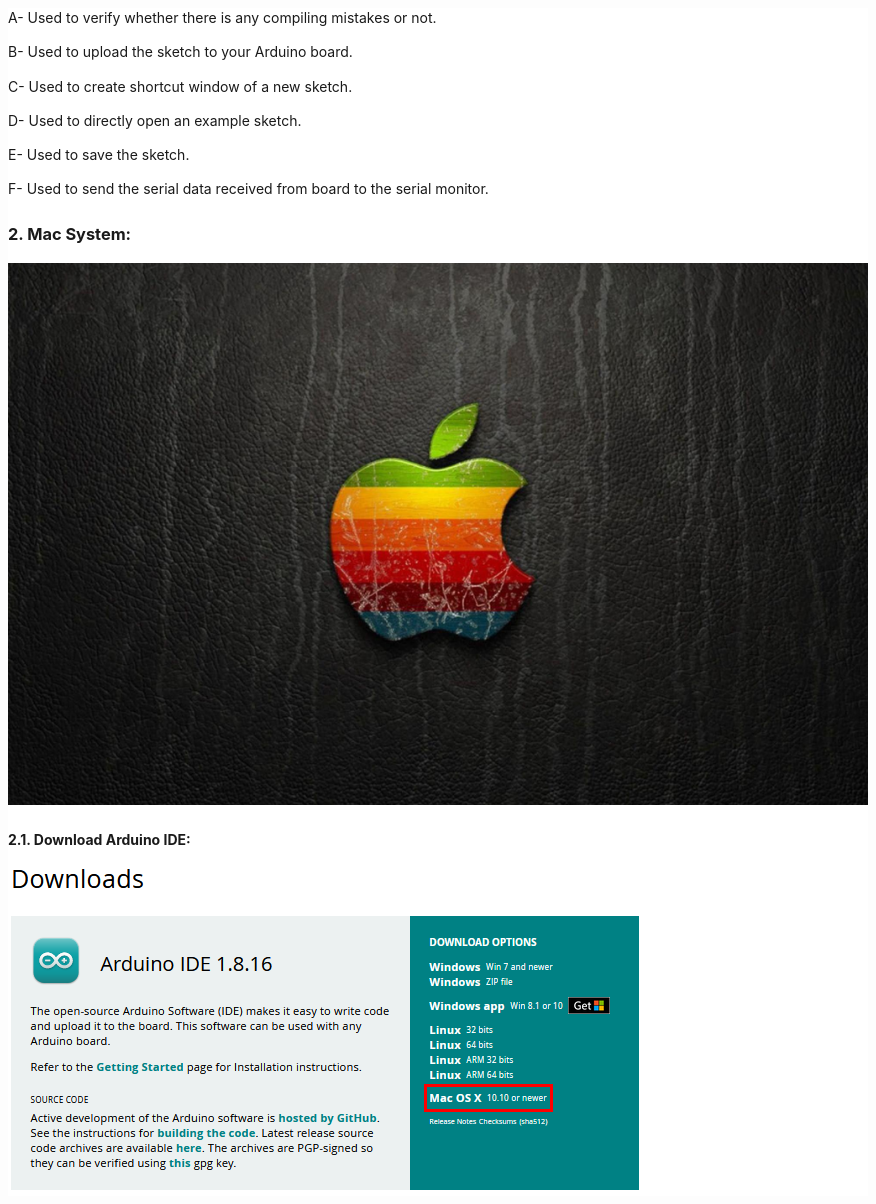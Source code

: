 A- Used to verify whether there is any compiling mistakes or not.

B- Used to upload the sketch to your Arduino board.

C- Used to create shortcut window of a new sketch.

D- Used to directly open an example sketch.

E- Used to save the sketch.

F- Used to send the serial data received from board to the serial monitor.

### 2. Mac System:

![](media/a6fc83596009c574d8e29ef383748549.png)

#### 2.1. Download Arduino IDE:

![](media/5d58d3cf67b308423ddb9f286f6cb697.png)
